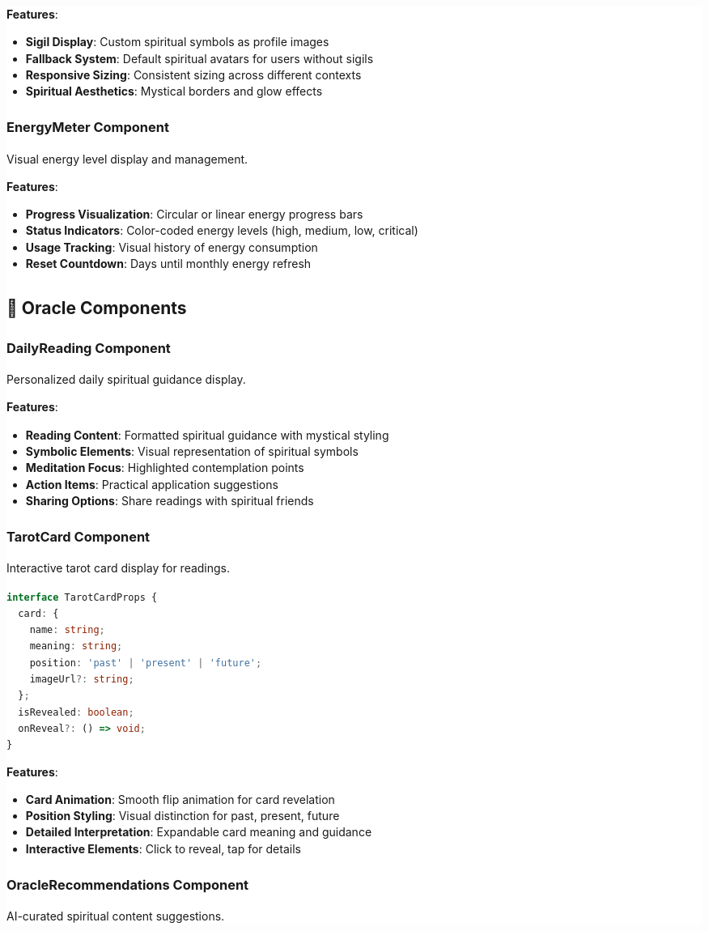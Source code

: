 **Features**:
- **Sigil Display**: Custom spiritual symbols as profile images
- **Fallback System**: Default spiritual avatars for users without sigils
- **Responsive Sizing**: Consistent sizing across different contexts
- **Spiritual Aesthetics**: Mystical borders and glow effects

### EnergyMeter Component
Visual energy level display and management.

**Features**:
- **Progress Visualization**: Circular or linear energy progress bars
- **Status Indicators**: Color-coded energy levels (high, medium, low, critical)
- **Usage Tracking**: Visual history of energy consumption
- **Reset Countdown**: Days until monthly energy refresh

## 🔮 Oracle Components

### DailyReading Component
Personalized daily spiritual guidance display.

**Features**:
- **Reading Content**: Formatted spiritual guidance with mystical styling
- **Symbolic Elements**: Visual representation of spiritual symbols
- **Meditation Focus**: Highlighted contemplation points
- **Action Items**: Practical application suggestions
- **Sharing Options**: Share readings with spiritual friends

### TarotCard Component
Interactive tarot card display for readings.

```typescript
interface TarotCardProps {
  card: {
    name: string;
    meaning: string;
    position: 'past' | 'present' | 'future';
    imageUrl?: string;
  };
  isRevealed: boolean;
  onReveal?: () => void;
}
```

**Features**:
- **Card Animation**: Smooth flip animation for card revelation
- **Position Styling**: Visual distinction for past, present, future
- **Detailed Interpretation**: Expandable card meaning and guidance
- **Interactive Elements**: Click to reveal, tap for details

### OracleRecommendations Component
AI-curated spiritual content suggestions.
